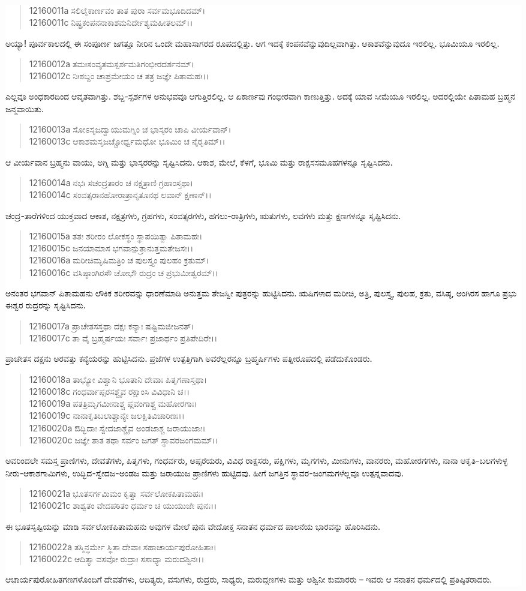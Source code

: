 > 12160011a ಸಲಿಲೈಕಾರ್ಣವಂ ತಾತ ಪುರಾ ಸರ್ವಮಭೂದಿದಮ್।  
12160011c ನಿಷ್ಪ್ರಕಂಪನನಾಕಾಶಮನಿರ್ದೇಶ್ಯಮಹೀತಲಮ್।।

ಅಯ್ಯಾ! ಪೂರ್ವಕಾಲದಲ್ಲಿ ಈ ಸಂಪೂರ್ಣ ಜಗತ್ತೂ ನೀರಿನ ಒಂದೇ ಮಹಾಸಾಗರದ ರೂಪದಲ್ಲಿತ್ತು.  ಆಗ ಇದಕ್ಕೆ ಕಂಪನವೆನ್ನುವುದಿಲ್ಲವಾಗಿತ್ತು. ಆಕಾಶವೆನ್ನುವುದೂ ಇರಲಿಲ್ಲ. ಭೂಮಿಯೂ ಇರಲಿಲ್ಲ.

> 12160012a ತಮಃಸಂವೃತಮಸ್ಪರ್ಶಮತಿಗಂಭೀರದರ್ಶನಮ್।  
12160012c ನಿಃಶಬ್ದಂ ಚಾಪ್ರಮೇಯಂ ಚ ತತ್ರ ಜಜ್ಞೇ ಪಿತಾಮಹಃ।।

ಎಲ್ಲವೂ ಅಂಧಕಾರದಿಂದ ಆವೃತವಾಗಿತ್ತು. ಶಬ್ದ-ಸ್ಪರ್ಶಗಳ ಅನುಭವವೂ ಆಗುತ್ತಿರಲಿಲ್ಲ. ಆ ಏಕಾರ್ಣವು ಗಂಭೀರವಾಗಿ ಕಾಣುತ್ತಿತ್ತು. ಅದಕ್ಕೆ ಯಾವ ಸೀಮೆಯೂ ಇರಲಿಲ್ಲ. ಅದರಲ್ಲಿಯೇ ಪಿತಾಮಹ ಬ್ರಹ್ಮನ ಜನ್ಮವಾಯಿತು.

> 12160013a ಸೋಽಸೃಜದ್ವಾಯುಮಗ್ನಿಂ ಚ ಭಾಸ್ಕರಂ ಚಾಪಿ ವೀರ್ಯವಾನ್।  
12160013c ಆಕಾಶಮಸೃಜಚ್ಚೋರ್ಧ್ವಮಧೋ ಭೂಮಿಂ ಚ ನೈರೃತಿಮ್।।

ಆ ವೀರ್ಯವಾನ ಬ್ರಹ್ಮನು ವಾಯು, ಅಗ್ನಿ ಮತ್ತು ಭಾಸ್ಕರರನ್ನು ಸೃಷ್ಟಿಸಿದನು. ಆಕಾಶ, ಮೇಲೆ, ಕೆಳಗೆ, ಭೂಮಿ ಮತ್ತು ರಾಕ್ಷಸಸಮೂಹಗಳನ್ನೂ ಸೃಷ್ಟಿಸಿದನು.

> 12160014a ನಭಃ ಸಚಂದ್ರತಾರಂ ಚ ನಕ್ಷತ್ರಾಣಿ ಗ್ರಹಾಂಸ್ತಥಾ।  
12160014c ಸಂವತ್ಸರಾನಹೋರಾತ್ರಾನೃತೂನಥ ಲವಾನ್ ಕ್ಷಣಾನ್।।

ಚಂದ್ರ-ತಾರೆಗಳಿಂದ ಯುಕ್ತವಾದ ಆಕಾಶ, ನಕ್ಷತ್ರಗಳು, ಗ್ರಹಗಳು, ಸಂವತ್ಸರಗಳು, ಹಗಲು-ರಾತ್ರಿಗಳು, ಋತುಗಳು, ಲವಗಳು ಮತ್ತು ಕ್ಷಣಗಳನ್ನೂ ಸೃಷ್ಟಿಸಿದನು.

> 12160015a ತತಃ ಶರೀರಂ ಲೋಕಸ್ಥಂ ಸ್ಥಾಪಯಿತ್ವಾ ಪಿತಾಮಹಃ।  
12160015c ಜನಯಾಮಾಸ ಭಗವಾನ್ಪುತ್ರಾನುತ್ತಮತೇಜಸಃ।।  
12160016a ಮರೀಚಿಮೃಷಿಮತ್ರಿಂ ಚ ಪುಲಸ್ತ್ಯಂ ಪುಲಹಂ ಕ್ರತುಮ್।  
12160016c ವಸಿಷ್ಠಾಂಗಿರಸೌ ಚೋಭೌ ರುದ್ರಂ ಚ ಪ್ರಭುಮೀಶ್ವರಮ್।।

ಅನಂತರ ಭಗವಾನ್ ಪಿತಾಮಹನು ಲೌಕಿಕ ಶರೀರವನ್ನು ಧಾರಣೆಮಾಡಿ ಅನುತ್ತಮ ತೇಜಸ್ವೀ ಪುತ್ರರನ್ನು ಹುಟ್ಟಿಸಿದನು. ಋಷಿಗಳಾದ ಮರೀಚಿ, ಅತ್ರಿ, ಪುಲಸ್ತ್ಯ, ಪುಲಹ, ಕ್ರತು, ವಸಿಷ್ಠ, ಅಂಗಿರಸ ಹಾಗೂ ಪ್ರಭು ಈಶ್ವರ ರುದ್ರರನ್ನು ಸೃಷ್ಟಿಸಿದನು.

> 12160017a ಪ್ರಾಚೇತಸಸ್ತಥಾ ದಕ್ಷಃ ಕನ್ಯಾಃ ಷಷ್ಟಿಮಜೀಜನತ್।  
12160017c ತಾ ವೈ ಬ್ರಹ್ಮರ್ಷಯಃ ಸರ್ವಾಃ ಪ್ರಜಾರ್ಥಂ ಪ್ರತಿಪೇದಿರೇ।।

ಪ್ರಾಚೇತಸ ದಕ್ಷನು ಅರವತ್ತು ಕನ್ಯೆಯರನ್ನು ಹುಟ್ಟಿಸಿದನು. ಪ್ರಜೆಗಳ ಉತ್ಪತ್ತಿಗಾಗಿ ಅವರೆಲ್ಲರನ್ನೂ ಬ್ರಹ್ಮರ್ಷಿಗಳು ಪತ್ನೀರೂಪದಲ್ಲಿ ಪಡೆದುಕೊಂಡರು.

> 12160018a ತಾಭ್ಯೋ ವಿಶ್ವಾನಿ ಭೂತಾನಿ ದೇವಾಃ ಪಿತೃಗಣಾಸ್ತಥಾ।  
12160018c ಗಂಧರ್ವಾಪ್ಸರಸಶ್ಚೈವ ರಕ್ಷಾಂಸಿ ವಿವಿಧಾನಿ ಚ।।  
12160019a ಪತತ್ರಿಮೃಗಮೀನಾಶ್ಚ ಪ್ಲವಂಗಾಶ್ಚ ಮಹೋರಗಾಃ।  
12160019c ನಾನಾಕೃತಿಬಲಾಶ್ಚಾನ್ಯೇ ಜಲಕ್ಷಿತಿವಿಚಾರಿಣಃ।।  
12160020a ಔದ್ಭಿದಾಃ ಸ್ವೇದಜಾಶ್ಚೈವ ಅಂಡಜಾಶ್ಚ ಜರಾಯುಜಾಃ।  
12160020c ಜಜ್ಞೇ ತಾತ ತಥಾ ಸರ್ವಂ ಜಗತ್ ಸ್ಥಾವರಜಂಗಮಮ್।।

ಅವರಿಂದಲೇ ಸಮಸ್ತ ಪ್ರಾಣಿಗಳು, ದೇವತೆಗಳು, ಪಿತೃಗಳು, ಗಂಧರ್ವರು, ಅಪ್ಸರೆಯರು, ವಿವಿಧ ರಾಕ್ಷಸರು, ಪಕ್ಷಿಗಳು, ಮೃಗಗಳು, ಮೀನುಗಳು, ವಾನರರು, ಮಹೋರಗಗಳು, ನಾನಾ ಆಕೃತಿ-ಬಲಗಳುಳ್ಳ ನೀರು-ಆಕಾಶಗಾಮಿಗಳು, ಉದ್ಭಿದ-ಸ್ವೇದಜ-ಅಂಡಜ ಮತ್ತು ಜರಾಯುಜ ಪ್ರಾಣಿಗಳು ಹುಟ್ಟಿದವು. ಹೀಗೆ ಜಗತ್ತಿನ ಸ್ಥಾವರ-ಜಂಗಮಗಳೆಲ್ಲವೂ ಉತ್ಪನ್ನವಾದವು.

> 12160021a ಭೂತಸರ್ಗಮಿಮಂ ಕೃತ್ವಾ ಸರ್ವಲೋಕಪಿತಾಮಹಃ।  
12160021c ಶಾಶ್ವತಂ ವೇದಪಠಿತಂ ಧರ್ಮಂ ಚ ಯುಯುಜೇ ಪುನಃ।।

ಈ ಭೂತಸೃಷ್ಟಿಯನ್ನು ಮಾಡಿ ಸರ್ವಲೋಕಪಿತಾಮಹನು ಅವುಗಳ ಮೇಲೆ ಪುನಃ ವೇದೋಕ್ತ ಸನಾತನ ಧರ್ಮದ ಪಾಲನೆಯ ಭಾರವನ್ನು ಹೊರಿಸಿದನು.

> 12160022a ತಸ್ಮಿನ್ಧರ್ಮೇ ಸ್ಥಿತಾ ದೇವಾಃ ಸಹಾಚಾರ್ಯಪುರೋಹಿತಾಃ।  
12160022c ಆದಿತ್ಯಾ ವಸವೋ ರುದ್ರಾಃ ಸಸಾಧ್ಯಾ ಮರುದಶ್ವಿನಃ।।

ಆಚಾರ್ಯಪುರೋಹಿತಗಣಗಳೊಂದಿಗೆ ದೇವತೆಗಳು, ಆದಿತ್ಯರು, ವಸುಗಳು, ರುದ್ರರು, ಸಾಧ್ಯರು, ಮರುದ್ಗಣಗಳು ಮತ್ತು ಅಶ್ವಿನೀ ಕುಮಾರರು – ಇವರು ಆ ಸನಾತನ ಧರ್ಮದಲ್ಲಿ ಪ್ರತಿಷ್ಠಿತರಾದರು.
